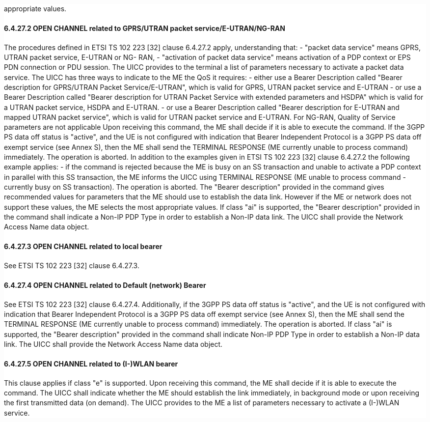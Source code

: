 appropriate values.
#### 6.4.27.2 OPEN CHANNEL related to GPRS/UTRAN packet service/E-UTRAN/NG-RAN
The procedures defined in ETSI TS 102 223 [32] clause 6.4.27.2 apply,
understanding that:
\- \"packet data service\" means GPRS, UTRAN packet service, E-UTRAN or NG-
RAN,
\- \"activation of packet data service\" means activation of a PDP context or
EPS PDN connection or PDU session.
The UICC provides to the terminal a list of parameters necessary to activate a
packet data service. The UICC has three ways to indicate to the ME the QoS it
requires:
\- either use a Bearer Description called \"Bearer description for GPRS/UTRAN
Packet Service/E-UTRAN\", which is valid for GPRS, UTRAN packet service and
E-UTRAN
\- or use a Bearer Description called \"Bearer description for UTRAN Packet
Service with extended parameters and HSDPA\" which is valid for a UTRAN packet
service, HSDPA and E-UTRAN.
\- or use a Bearer Description called \"Bearer description for E-UTRAN and
mapped UTRAN packet service\", which is valid for UTRAN packet service and
E-UTRAN.
For NG-RAN, Quality of Service parameters are not applicable
Upon receiving this command, the ME shall decide if it is able to execute the
command.
If the 3GPP PS data off status is \"active\", and the UE is not configured
with indication that Bearer Independent Protocol is a 3GPP PS data off exempt
service (see Annex S), then the ME shall send the TERMINAL RESPONSE (ME
currently unable to process command) immediately. The operation is aborted.
In addition to the examples given in ETSI TS 102 223 [32] clause 6.4.27.2 the
following example applies:
\- if the command is rejected because the ME is busy on an SS transaction and
unable to activate a PDP context in parallel with this SS transaction, the ME
informs the UICC using TERMINAL RESPONSE (ME unable to process command -
currently busy on SS transaction). The operation is aborted.
The \"Bearer description\" provided in the command gives recommended values
for parameters that the ME should use to establish the data link. However if
the ME or network does not support these values, the ME selects the most
appropriate values.
If class \"ai\" is supported, the \"Bearer description\" provided in the
command shall indicate a Non-IP PDP Type in order to establish a Non-IP data
link. The UICC shall provide the Network Access Name data object.
#### 6.4.27.3 OPEN CHANNEL related to local bearer
See ETSI TS 102 223 [32] clause 6.4.27.3.
#### 6.4.27.4 OPEN CHANNEL related to Default (network) Bearer
See ETSI TS 102 223 [32] clause 6.4.27.4.
Additionally, if the 3GPP PS data off status is \"active\", and the UE is not
configured with indication that Bearer Independent Protocol is a 3GPP PS data
off exempt service (see Annex S), then the ME shall send the TERMINAL RESPONSE
(ME currently unable to process command) immediately. The operation is
aborted.
If class \"ai\" is supported, the \"Bearer description\" provided in the
command shall indicate Non-IP PDP Type in order to establish a Non-IP data
link. The UICC shall provide the Network Access Name data object.
#### 6.4.27.5 OPEN CHANNEL related to (I-)WLAN bearer
This clause applies if class \"e\" is supported.
Upon receiving this command, the ME shall decide if it is able to execute the
command. The UICC shall indicate whether the ME should establish the link
immediately, in background mode or upon receiving the first transmitted data
(on demand).
The UICC provides to the ME a list of parameters necessary to activate a
(I-)WLAN service.